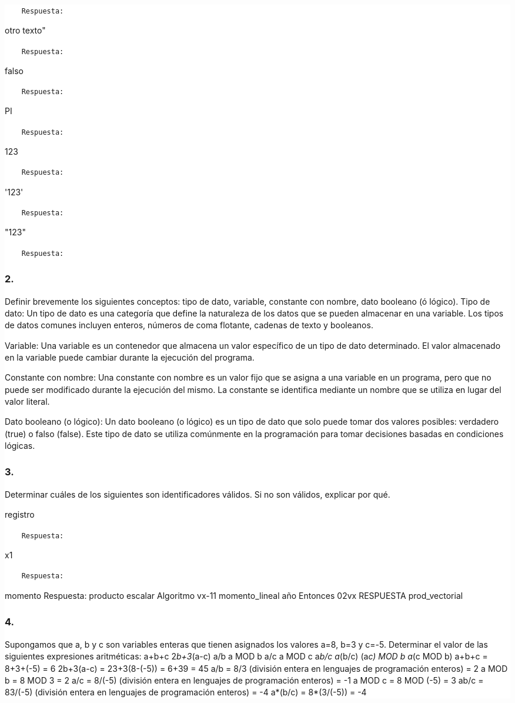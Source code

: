         Respuesta:
otro texto"

        Respuesta:
falso

        Respuesta:
PI

        Respuesta:
123

        Respuesta:
'123'

        Respuesta:
"123"

        Respuesta:


### **2**.  

Definir brevemente los siguientes conceptos: tipo de dato, variable, constante con nombre, dato booleano (ó lógico).
Tipo de dato: Un tipo de dato es una categoría que define la naturaleza de los datos que se pueden almacenar en una variable. Los tipos de datos comunes incluyen enteros, números de coma flotante, cadenas de texto y booleanos.

Variable: Una variable es un contenedor que almacena un valor específico de un tipo de dato determinado. El valor almacenado en la variable puede cambiar durante la ejecución del programa.

Constante con nombre: Una constante con nombre es un valor fijo que se asigna a una variable en un programa, pero que no puede ser modificado durante la ejecución del mismo. La constante se identifica mediante un nombre que se utiliza en lugar del valor literal.

Dato booleano (o lógico): Un dato booleano (o lógico) es un tipo de dato que solo puede tomar dos valores posibles: verdadero (true) o falso (false). Este tipo de dato se utiliza comúnmente en la programación para tomar decisiones basadas en condiciones lógicas.
### **3**.  
Determinar cuáles de los siguientes son identificadores válidos. Si no son válidos, explicar por qué.

registro

        Respuesta:
x1

        Respuesta:
momento
        Respuesta:
		producto escalar
Algoritmo	vx-11		momento_lineal	año
Entonces	02vx		RESPUESTA		prod_vectorial

### **4**.  
Supongamos que a, b y c son variables enteras que tienen asignados los valores a=8, b=3 y c=-5. Determinar el valor de las siguientes expresiones aritméticas:
a+b+c			2*b+3*(a-c)		a/b		a MOD b
a/c			a MOD c		a*b/c		a*(b/c)
(a*c) MOD b		a*(c MOD b)
a+b+c = 8+3+(-5) = 6
2b+3(a-c) = 23+3(8-(-5)) = 6+39 = 45
a/b = 8/3 (división entera en lenguajes de programación enteros) = 2
a MOD b = 8 MOD 3 = 2
a/c = 8/(-5) (división entera en lenguajes de programación enteros) = -1
a MOD c = 8 MOD (-5) = 3
ab/c = 83/(-5) (división entera en lenguajes de programación enteros) = -4
a*(b/c) = 8*(3/(-5)) = -4